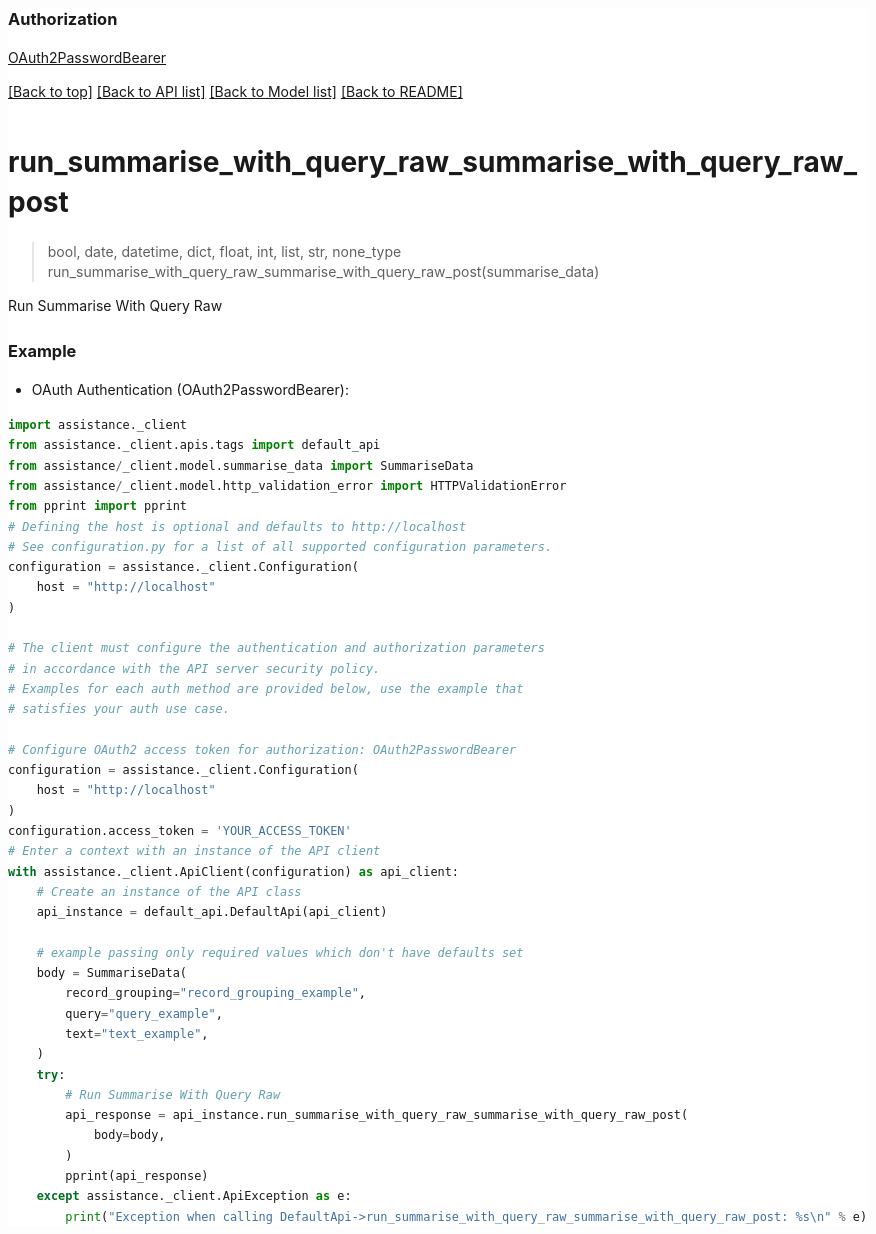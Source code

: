
### Authorization

[OAuth2PasswordBearer](../../../README.md#OAuth2PasswordBearer)

[[Back to top]](#__pageTop) [[Back to API list]](../../../README.md#documentation-for-api-endpoints) [[Back to Model list]](../../../README.md#documentation-for-models) [[Back to README]](../../../README.md)

# **run_summarise_with_query_raw_summarise_with_query_raw_post**
<a name="run_summarise_with_query_raw_summarise_with_query_raw_post"></a>
> bool, date, datetime, dict, float, int, list, str, none_type run_summarise_with_query_raw_summarise_with_query_raw_post(summarise_data)

Run Summarise With Query Raw

### Example

* OAuth Authentication (OAuth2PasswordBearer):
```python
import assistance._client
from assistance._client.apis.tags import default_api
from assistance/_client.model.summarise_data import SummariseData
from assistance/_client.model.http_validation_error import HTTPValidationError
from pprint import pprint
# Defining the host is optional and defaults to http://localhost
# See configuration.py for a list of all supported configuration parameters.
configuration = assistance._client.Configuration(
    host = "http://localhost"
)

# The client must configure the authentication and authorization parameters
# in accordance with the API server security policy.
# Examples for each auth method are provided below, use the example that
# satisfies your auth use case.

# Configure OAuth2 access token for authorization: OAuth2PasswordBearer
configuration = assistance._client.Configuration(
    host = "http://localhost"
)
configuration.access_token = 'YOUR_ACCESS_TOKEN'
# Enter a context with an instance of the API client
with assistance._client.ApiClient(configuration) as api_client:
    # Create an instance of the API class
    api_instance = default_api.DefaultApi(api_client)

    # example passing only required values which don't have defaults set
    body = SummariseData(
        record_grouping="record_grouping_example",
        query="query_example",
        text="text_example",
    )
    try:
        # Run Summarise With Query Raw
        api_response = api_instance.run_summarise_with_query_raw_summarise_with_query_raw_post(
            body=body,
        )
        pprint(api_response)
    except assistance._client.ApiException as e:
        print("Exception when calling DefaultApi->run_summarise_with_query_raw_summarise_with_query_raw_post: %s\n" % e)
```